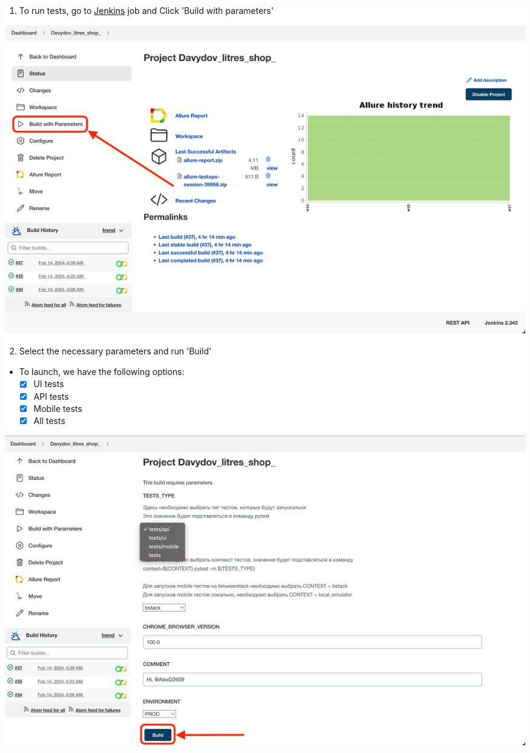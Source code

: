 1) To run tests, go to [Jenkins](https://jenkins.autotests.cloud/job/Davydov_litres_shop_/) job and Click 'Build with parameters'

<img src="resources/images/ui/main_page_jenkins.png">

2) Select the necessary parameters and run 'Build'
* To launch, we have the following options:
  - [x] UI tests
  - [x] API tests
  - [x] Mobile tests
  - [x] All tests

<img src="resources/images/ui/build_page_jenkins.png">